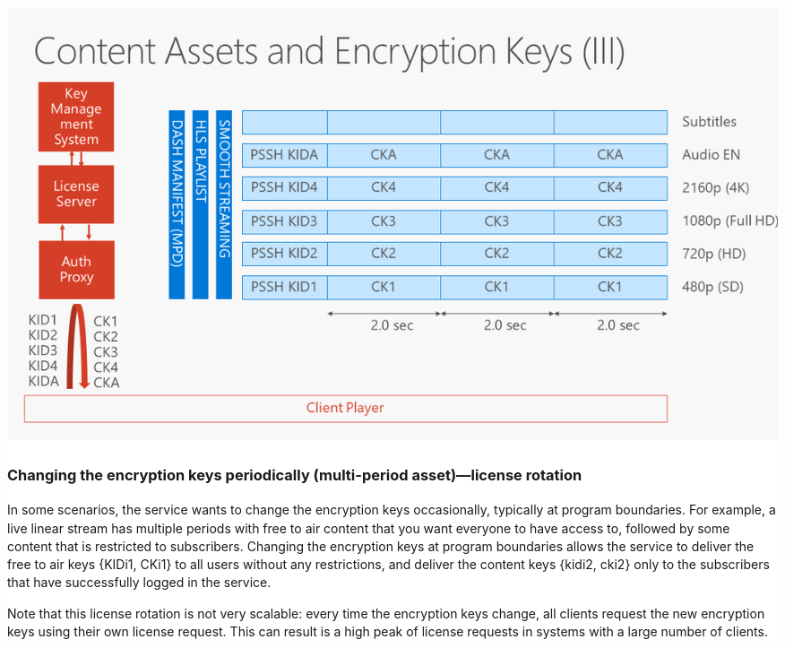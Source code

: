 ![Content Assets and Encryption Keys (III)](../images/assets_and_encryption_keys_3.png)

### Changing the encryption keys periodically (multi-period asset)&mdash;license rotation 

In some scenarios, the service wants to change the encryption keys occasionally, typically at program boundaries. For example, a live linear stream has multiple periods with free to air content that you want everyone to have access to, followed by some content that is restricted to subscribers. Changing the encryption keys at program boundaries allows the service to deliver the free to air keys {KIDi1, CKi1} to all users without any restrictions, and deliver the content keys {kidi2, cki2} only to the subscribers that have successfully logged in the service.

Note that this license rotation is not very scalable: every time the encryption keys change, all clients request the new encryption keys using their own license request. This can result is a high peak of license requests in systems with a large number of clients. 
